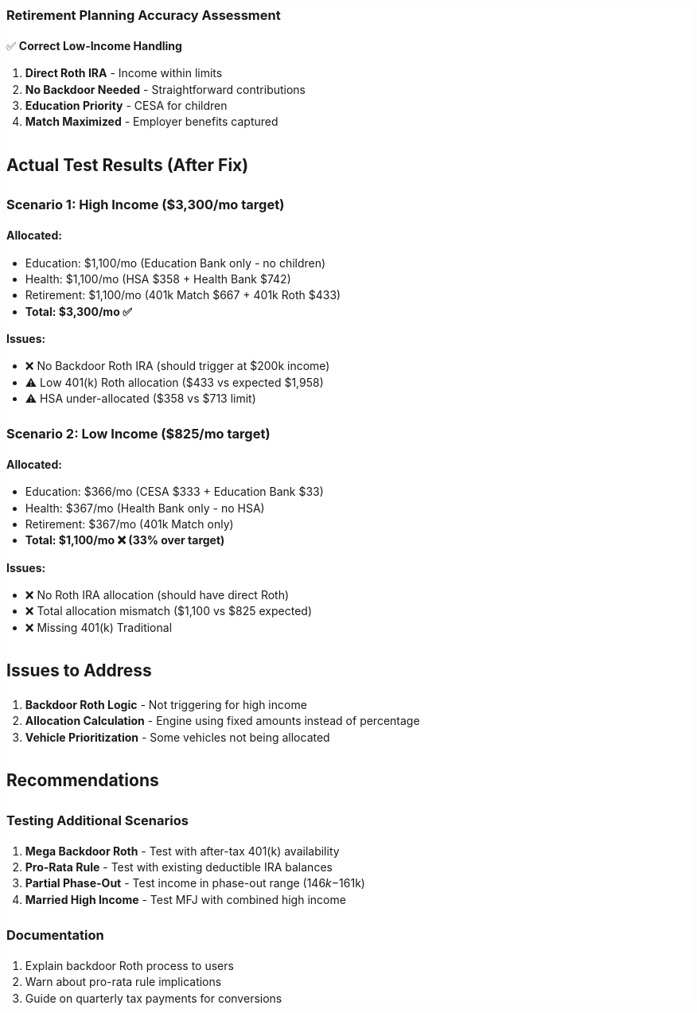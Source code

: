 ### Retirement Planning Accuracy Assessment

✅ **Correct Low-Income Handling**
1. **Direct Roth IRA** - Income within limits
2. **No Backdoor Needed** - Straightforward contributions
3. **Education Priority** - CESA for children
4. **Match Maximized** - Employer benefits captured

## Actual Test Results (After Fix)

### Scenario 1: High Income ($3,300/mo target)
**Allocated:**
- Education: $1,100/mo (Education Bank only - no children)
- Health: $1,100/mo (HSA $358 + Health Bank $742)
- Retirement: $1,100/mo (401k Match $667 + 401k Roth $433)
- **Total: $3,300/mo ✅**

**Issues:**
- ❌ No Backdoor Roth IRA (should trigger at $200k income)
- ⚠️ Low 401(k) Roth allocation ($433 vs expected $1,958)
- ⚠️ HSA under-allocated ($358 vs $713 limit)

### Scenario 2: Low Income ($825/mo target)
**Allocated:**
- Education: $366/mo (CESA $333 + Education Bank $33)
- Health: $367/mo (Health Bank only - no HSA)
- Retirement: $367/mo (401k Match only)
- **Total: $1,100/mo ❌ (33% over target)**

**Issues:**
- ❌ No Roth IRA allocation (should have direct Roth)
- ❌ Total allocation mismatch ($1,100 vs $825 expected)
- ❌ Missing 401(k) Traditional

## Issues to Address

1. **Backdoor Roth Logic** - Not triggering for high income
2. **Allocation Calculation** - Engine using fixed amounts instead of percentage
3. **Vehicle Prioritization** - Some vehicles not being allocated

## Recommendations

### Testing Additional Scenarios
1. **Mega Backdoor Roth** - Test with after-tax 401(k) availability
2. **Pro-Rata Rule** - Test with existing deductible IRA balances
3. **Partial Phase-Out** - Test income in phase-out range ($146k-$161k)
4. **Married High Income** - Test MFJ with combined high income

### Documentation
1. Explain backdoor Roth process to users
2. Warn about pro-rata rule implications
3. Guide on quarterly tax payments for conversions
